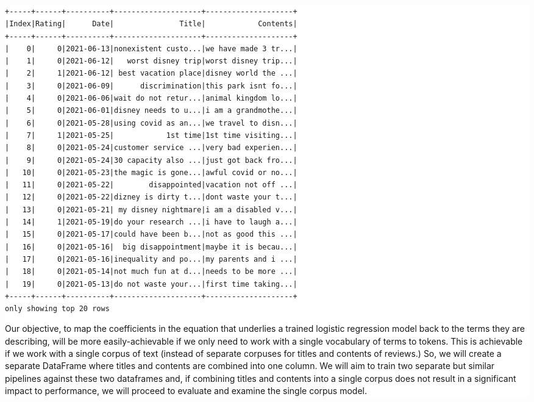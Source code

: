 ```python
```

    +-----+------+----------+--------------------+--------------------+
    |Index|Rating|      Date|               Title|            Contents|
    +-----+------+----------+--------------------+--------------------+
    |    0|     0|2021-06-13|nonexistent custo...|we have made 3 tr...|
    |    1|     0|2021-06-12|   worst disney trip|worst disney trip...|
    |    2|     1|2021-06-12| best vacation place|disney world the ...|
    |    3|     0|2021-06-09|      discrimination|this park isnt fo...|
    |    4|     0|2021-06-06|wait do not retur...|animal kingdom lo...|
    |    5|     0|2021-06-01|disney needs to u...|i am a grandmothe...|
    |    6|     0|2021-05-28|using covid as an...|we travel to disn...|
    |    7|     1|2021-05-25|            1st time|1st time visiting...|
    |    8|     0|2021-05-24|customer service ...|very bad experien...|
    |    9|     0|2021-05-24|30 capacity also ...|just got back fro...|
    |   10|     0|2021-05-23|the magic is gone...|awful covid or no...|
    |   11|     0|2021-05-22|        disappointed|vacation not off ...|
    |   12|     0|2021-05-22|dizney is dirty t...|dont waste your t...|
    |   13|     0|2021-05-21| my disney nightmare|i am a disabled v...|
    |   14|     1|2021-05-19|do your research ...|i have to laugh a...|
    |   15|     0|2021-05-17|could have been b...|not as good this ...|
    |   16|     0|2021-05-16|  big disappointment|maybe it is becau...|
    |   17|     0|2021-05-16|inequality and po...|my parents and i ...|
    |   18|     0|2021-05-14|not much fun at d...|needs to be more ...|
    |   19|     0|2021-05-13|do not waste your...|first time taking...|
    +-----+------+----------+--------------------+--------------------+
    only showing top 20 rows
    
    

Our objective, to map the coefficients in the equation that underlies a trained logistic regression model back to the terms they are describing, will be more easily-achievable if we only need to work with a single vocabulary of terms to tokens. This is achievable if we work with a single corpus of text (instead of separate corpuses for titles and contents of reviews.) So, we will create a separate DataFrame where titles and contents are combined into one column. We will aim to train two separate but similar pipelines against these two dataframes and, if combining titles and contents into a single corpus does not result in a significant impact to performance, we will proceed to evaluate and examine the single corpus model.
